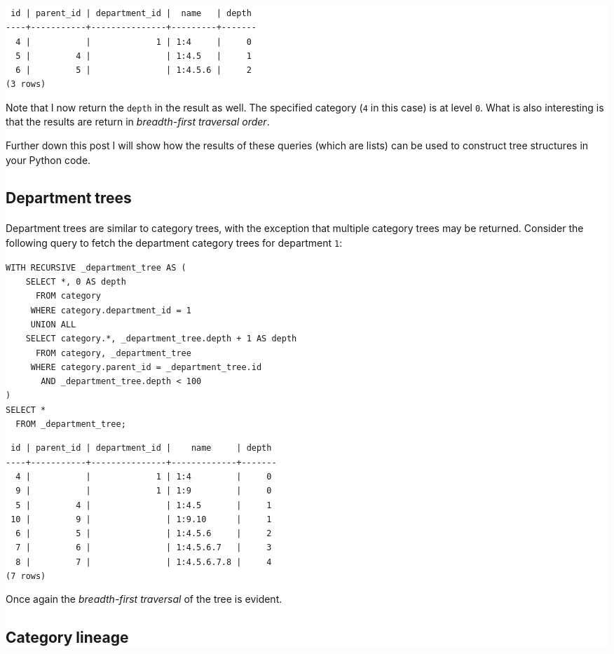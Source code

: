 ```
 id | parent_id | department_id |  name   | depth
----+-----------+---------------+---------+-------
  4 |           |             1 | 1:4     |     0
  5 |         4 |               | 1:4.5   |     1
  6 |         5 |               | 1:4.5.6 |     2
(3 rows)
```

Note that I now return the `depth` in the result as well. The specified category (`4` in this case) is at level `0`. What is also interesting is that the results are return in _breadth-first traversal order_.

Further down this post I will show how the results of these queries (which are lists) can be used to construct tree structures in your Python code.

Department trees
----------------

Department trees are similar to category trees, with the exception that multiple category trees may be returned. Consider the following query to fetch the department category trees for department `1`:

```
WITH RECURSIVE _department_tree AS (
    SELECT *, 0 AS depth
      FROM category
     WHERE category.department_id = 1
     UNION ALL
    SELECT category.*, _department_tree.depth + 1 AS depth
      FROM category, _department_tree
     WHERE category.parent_id = _department_tree.id
       AND _department_tree.depth < 100
)
SELECT *
  FROM _department_tree;
```

```
 id | parent_id | department_id |    name     | depth
----+-----------+---------------+-------------+-------
  4 |           |             1 | 1:4         |     0
  9 |           |             1 | 1:9         |     0
  5 |         4 |               | 1:4.5       |     1
 10 |         9 |               | 1:9.10      |     1
  6 |         5 |               | 1:4.5.6     |     2
  7 |         6 |               | 1:4.5.6.7   |     3
  8 |         7 |               | 1:4.5.6.7.8 |     4
(7 rows)
```

Once again the _breadth-first traversal_ of the tree is evident.

Category lineage
----------------
